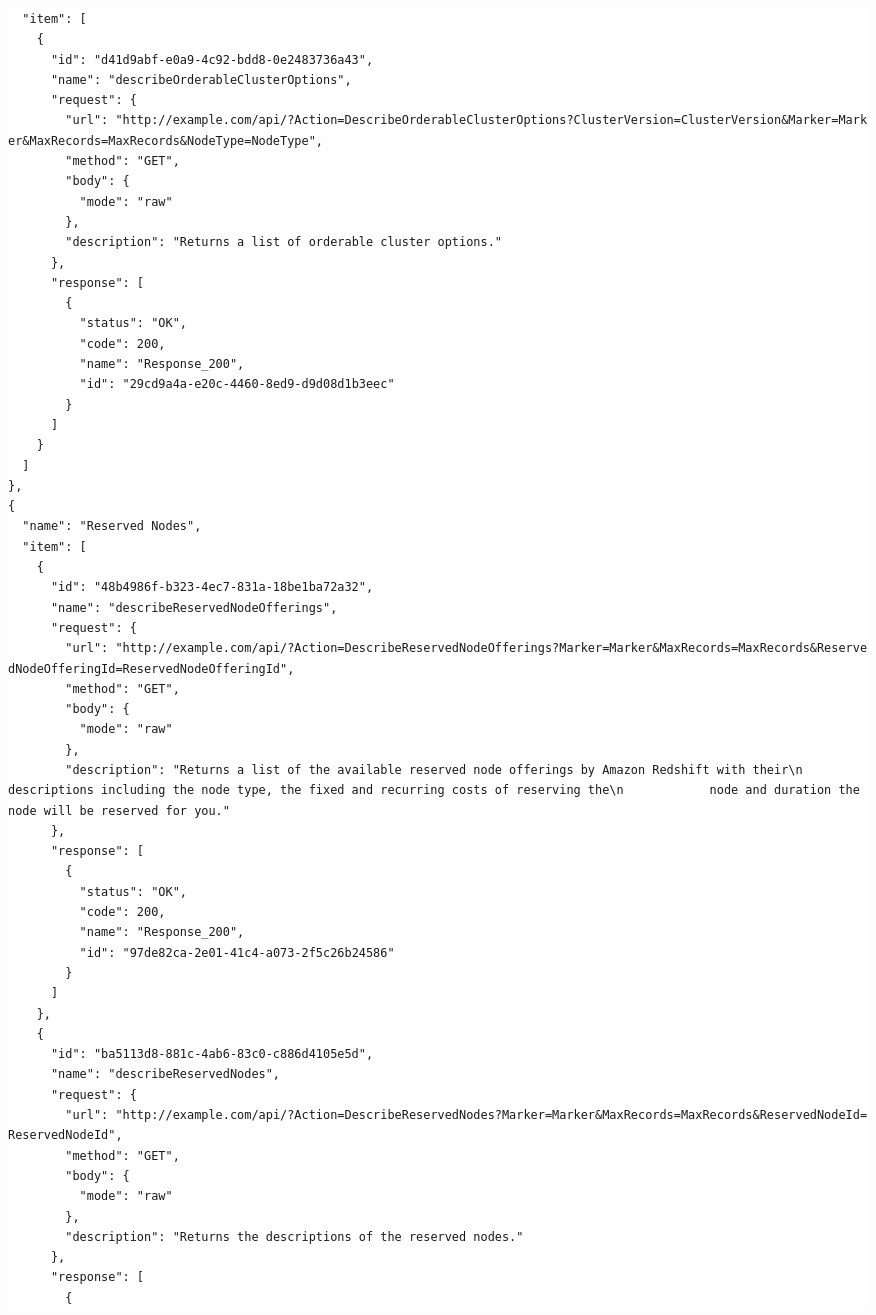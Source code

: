      "item": [
        {
          "id": "d41d9abf-e0a9-4c92-bdd8-0e2483736a43",
          "name": "describeOrderableClusterOptions",
          "request": {
            "url": "http://example.com/api/?Action=DescribeOrderableClusterOptions?ClusterVersion=ClusterVersion&Marker=Marker&MaxRecords=MaxRecords&NodeType=NodeType",
            "method": "GET",
            "body": {
              "mode": "raw"
            },
            "description": "Returns a list of orderable cluster options."
          },
          "response": [
            {
              "status": "OK",
              "code": 200,
              "name": "Response_200",
              "id": "29cd9a4a-e20c-4460-8ed9-d9d08d1b3eec"
            }
          ]
        }
      ]
    },
    {
      "name": "Reserved Nodes",
      "item": [
        {
          "id": "48b4986f-b323-4ec7-831a-18be1ba72a32",
          "name": "describeReservedNodeOfferings",
          "request": {
            "url": "http://example.com/api/?Action=DescribeReservedNodeOfferings?Marker=Marker&MaxRecords=MaxRecords&ReservedNodeOfferingId=ReservedNodeOfferingId",
            "method": "GET",
            "body": {
              "mode": "raw"
            },
            "description": "Returns a list of the available reserved node offerings by Amazon Redshift with their\n            descriptions including the node type, the fixed and recurring costs of reserving the\n            node and duration the node will be reserved for you."
          },
          "response": [
            {
              "status": "OK",
              "code": 200,
              "name": "Response_200",
              "id": "97de82ca-2e01-41c4-a073-2f5c26b24586"
            }
          ]
        },
        {
          "id": "ba5113d8-881c-4ab6-83c0-c886d4105e5d",
          "name": "describeReservedNodes",
          "request": {
            "url": "http://example.com/api/?Action=DescribeReservedNodes?Marker=Marker&MaxRecords=MaxRecords&ReservedNodeId=ReservedNodeId",
            "method": "GET",
            "body": {
              "mode": "raw"
            },
            "description": "Returns the descriptions of the reserved nodes."
          },
          "response": [
            {